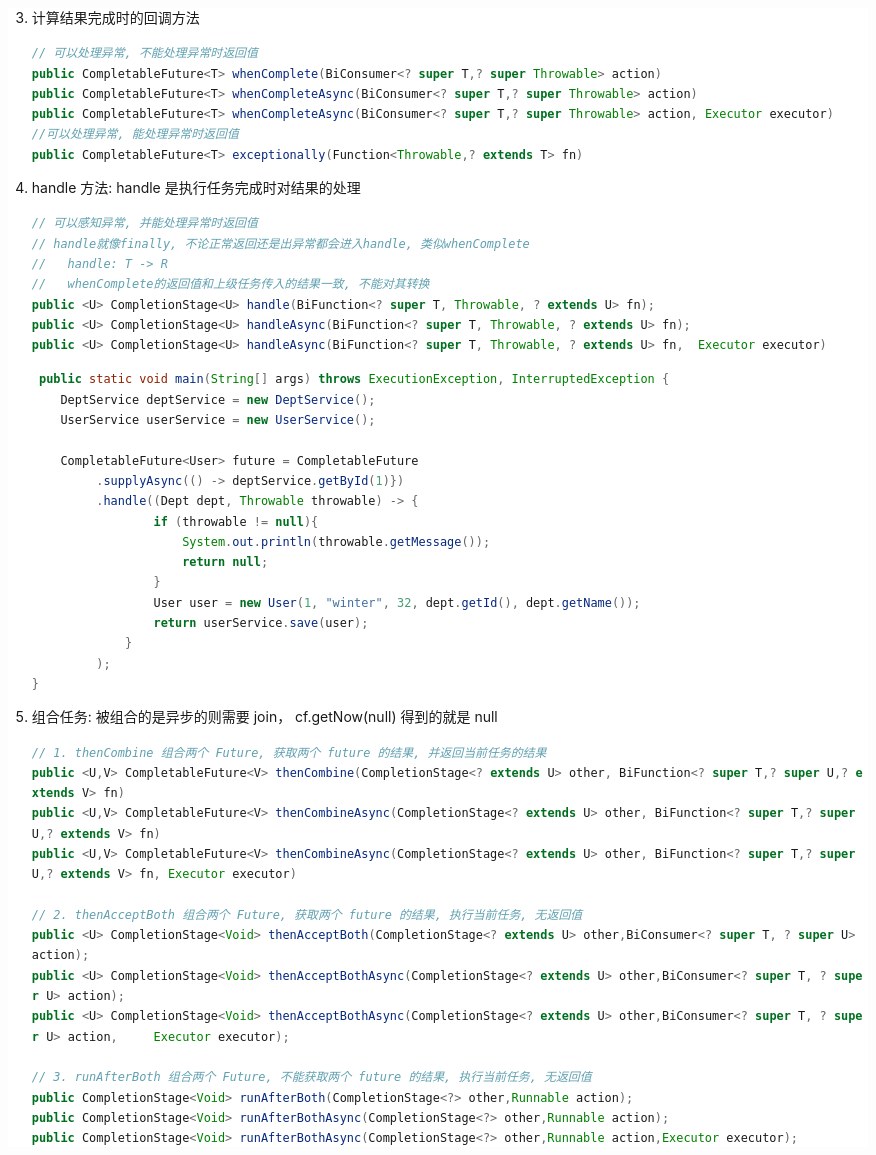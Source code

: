 3. 计算结果完成时的回调方法

   ```java
   // 可以处理异常, 不能处理异常时返回值
   public CompletableFuture<T> whenComplete(BiConsumer<? super T,? super Throwable> action)
   public CompletableFuture<T> whenCompleteAsync(BiConsumer<? super T,? super Throwable> action)
   public CompletableFuture<T> whenCompleteAsync(BiConsumer<? super T,? super Throwable> action, Executor executor)
   //可以处理异常, 能处理异常时返回值
   public CompletableFuture<T> exceptionally(Function<Throwable,? extends T> fn)
   ```

4. handle 方法: handle 是执行任务完成时对结果的处理

   ```java
   // 可以感知异常, 并能处理异常时返回值
   // handle就像finally, 不论正常返回还是出异常都会进入handle, 类似whenComplete
   //   handle: T -> R
   //   whenComplete的返回值和上级任务传入的结果一致, 不能对其转换
   public <U> CompletionStage<U> handle(BiFunction<? super T, Throwable, ? extends U> fn);
   public <U> CompletionStage<U> handleAsync(BiFunction<? super T, Throwable, ? extends U> fn);
   public <U> CompletionStage<U> handleAsync(BiFunction<? super T, Throwable, ? extends U> fn,  Executor executor)
   ```

   ```java
    public static void main(String[] args) throws ExecutionException, InterruptedException {
       DeptService deptService = new DeptService();
       UserService userService = new UserService();

       CompletableFuture<User> future = CompletableFuture
            .supplyAsync(() -> deptService.getById(1)})
            .handle((Dept dept, Throwable throwable) -> {
                    if (throwable != null){
                        System.out.println(throwable.getMessage());
                        return null;
                    }
                    User user = new User(1, "winter", 32, dept.getId(), dept.getName());
                    return userService.save(user);
                }
            );
   }
   ```

5. 组合任务: 被组合的是异步的则需要 join， cf.getNow(null) 得到的就是 null

   ```java
   // 1. thenCombine 组合两个 Future, 获取两个 future 的结果, 并返回当前任务的结果
   public <U,V> CompletableFuture<V> thenCombine(CompletionStage<? extends U> other, BiFunction<? super T,? super U,? extends V> fn)
   public <U,V> CompletableFuture<V> thenCombineAsync(CompletionStage<? extends U> other, BiFunction<? super T,? super U,? extends V> fn)
   public <U,V> CompletableFuture<V> thenCombineAsync(CompletionStage<? extends U> other, BiFunction<? super T,? super U,? extends V> fn, Executor executor)

   // 2. thenAcceptBoth 组合两个 Future, 获取两个 future 的结果, 执行当前任务, 无返回值
   public <U> CompletionStage<Void> thenAcceptBoth(CompletionStage<? extends U> other,BiConsumer<? super T, ? super U> action);
   public <U> CompletionStage<Void> thenAcceptBothAsync(CompletionStage<? extends U> other,BiConsumer<? super T, ? super U> action);
   public <U> CompletionStage<Void> thenAcceptBothAsync(CompletionStage<? extends U> other,BiConsumer<? super T, ? super U> action,     Executor executor);

   // 3. runAfterBoth 组合两个 Future, 不能获取两个 future 的结果, 执行当前任务, 无返回值
   public CompletionStage<Void> runAfterBoth(CompletionStage<?> other,Runnable action);
   public CompletionStage<Void> runAfterBothAsync(CompletionStage<?> other,Runnable action);
   public CompletionStage<Void> runAfterBothAsync(CompletionStage<?> other,Runnable action,Executor executor);
   ```